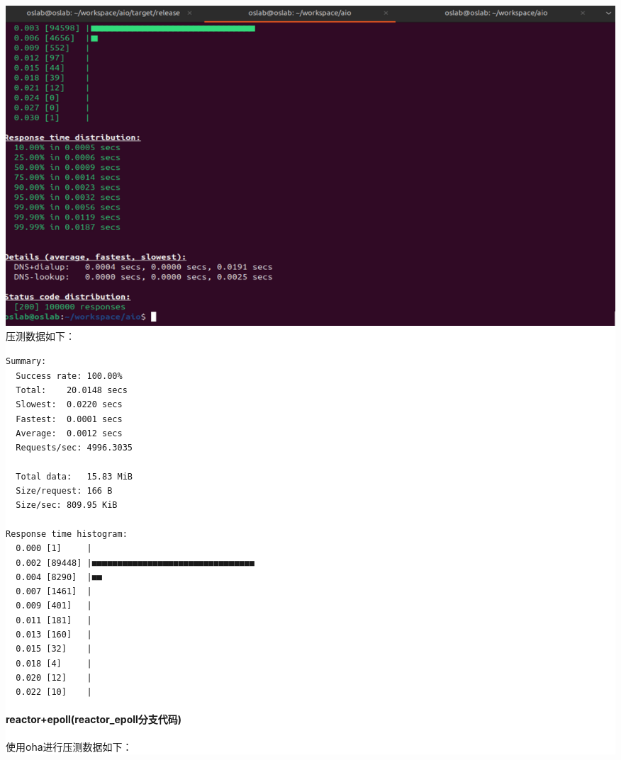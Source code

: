 ![](./imgs/io_uring.gif)
压测数据如下：
```
Summary:
  Success rate:	100.00%
  Total:	20.0148 secs
  Slowest:	0.0220 secs
  Fastest:	0.0001 secs
  Average:	0.0012 secs
  Requests/sec:	4996.3035

  Total data:	15.83 MiB
  Size/request:	166 B
  Size/sec:	809.95 KiB

Response time histogram:
  0.000 [1]     |
  0.002 [89448] |■■■■■■■■■■■■■■■■■■■■■■■■■■■■■■■■
  0.004 [8290]  |■■
  0.007 [1461]  |
  0.009 [401]   |
  0.011 [181]   |
  0.013 [160]   |
  0.015 [32]    |
  0.018 [4]     |
  0.020 [12]    |
  0.022 [10]    |
```
#### reactor+epoll(reactor_epoll分支代码)
使用oha进行压测数据如下：